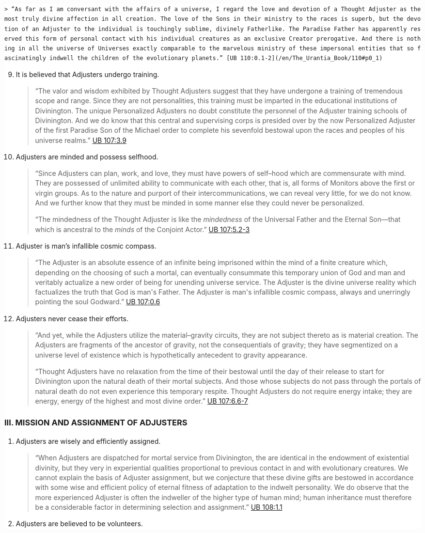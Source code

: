 	> “As far as I am conversant with the affairs of a universe, I regard the love and devotion of a Thought Adjuster as the most truly divine affection in all creation. The love of the Sons in their ministry to the races is superb, but the devotion of an Adjuster to the individual is touchingly sublime, divinely Fatherlike. The Paradise Father has apparently reserved this form of personal contact with his individual creatures as an exclusive Creator prerogative. And there is nothing in all the universe of Universes exactly comparable to the marvelous ministry of these impersonal entities that so fascinatingly indwell the children of the evolutionary planets.” [UB 110:0.1-2](/en/The_Urantia_Book/110#p0_1)
9. It is believed that Adjusters undergo training.
	> “The valor and wisdom exhibited by Thought Adjusters suggest that they have undergone a training of tremendous scope and range. Since they are not personalities, this training must be imparted in the educational institutions of Divinington. The unique Personalized Adjusters no doubt constitute the personnel of the Adjuster training schools of Divinington. And we do know that this central and supervising corps is presided over by the now Personalized Adjuster of the first Paradise Son of the Michael order to complete his sevenfold bestowal upon the races and peoples of his universe realms.” [UB 107:3.9](/en/The_Urantia_Book/107#p3_9)

10. Adjusters are minded and possess selfhood.
	> “Since Adjusters can plan, work, and love, they must have powers of self–hood which are commensurate with mind. They are possessed of unlimited ability to communicate with each other, that is, all forms of Monitors above the first or virgin groups. As to the nature and purport of their intercommunications, we can reveal very little, for we do not know. And we further know that they must be minded in some manner else they could never be personalized.
	> 
	> “The mindedness of the Thought Adjuster is like the _mindedness_ of the Universal Father and the Eternal Son—that which is ancestral to the _minds_ of the Conjoint Actor.” [UB 107:5.2-3](/en/The_Urantia_Book/107#p5_2)

11. Adjuster is man’s infallible cosmic compass.
	> “The Adjuster is an absolute essence of an infinite being imprisoned within the mind of a finite creature which, depending on the choosing of such a mortal, can eventually consummate this temporary union of God and man and veritably actualize a new order of being for unending universe service. The Adjuster is the divine universe reality which factualizes the truth that God is man's Father. The Adjuster is man's infallible cosmic compass, always and unerringly pointing the soul Godward.” [UB 107:0.6](/en/The_Urantia_Book/107#p0_6)

12. Adjusters never cease their efforts.
	> “And yet, while the Adjusters utilize the material–gravity circuits, they are not subject thereto as is material creation. The Adjusters are fragments of the ancestor of gravity, not the consequentials of gravity; they have segmentized on a universe level of existence which is hypothetically antecedent to gravity appearance.
	> 
	> “Thought Adjusters have no relaxation from the time of their bestowal until the day of their release to start for Divinington upon the natural death of their mortal subjects. And those whose subjects do not pass through the portals of natural death do not even experience this temporary respite. Thought Adjusters do not require energy intake; they are energy, energy of the highest and most divine order.” [UB 107:6.6-7](/en/The_Urantia_Book/107#p6_6)

### III. MISSION AND ASSIGNMENT OF ADJUSTERS

1. Adjusters are wisely and efficiently assigned.
	> “When Adjusters are dispatched for mortal service from Divinington, the are identical in the endowment of existential divinity, but they very in experiential qualities proportional to previous contact in and with evolutionary creatures. We cannot explain the basis of Adjuster assignment, but we conjecture that these divine gifts are bestowed in accordance with some wise and efficient policy of eternal fitness of adaptation to the indwelt personality. We do observe that the more experienced Adjuster is often the indweller of the higher type of human mind; human inheritance must therefore be a considerable factor in determining selection and assignment.” [UB 108:1.1](/en/The_Urantia_Book/108#p1_1)
2. Adjusters are believed to be volunteers.